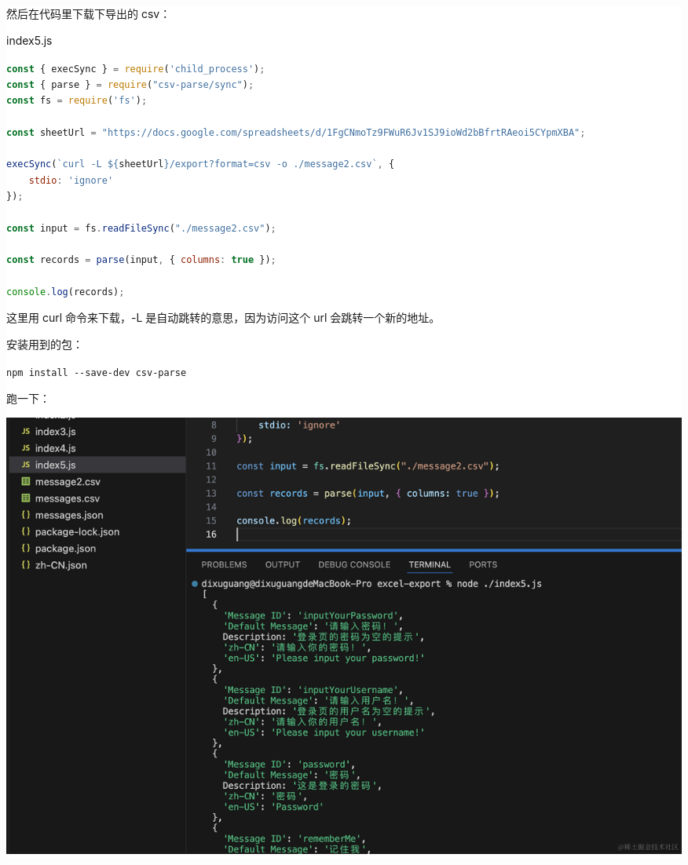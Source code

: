 然后在代码里下载下导出的 csv：

index5.js

```javascript
const { execSync } = require('child_process');
const { parse } = require("csv-parse/sync");
const fs = require('fs');

const sheetUrl = "https://docs.google.com/spreadsheets/d/1FgCNmoTz9FWuR6Jv1SJ9ioWd2bBfrtRAeoi5CYpmXBA";

execSync(`curl -L ${sheetUrl}/export?format=csv -o ./message2.csv`, {
    stdio: 'ignore'
});

const input = fs.readFileSync("./message2.csv");

const records = parse(input, { columns: true });

console.log(records);
```

这里用 curl 命令来下载，-L 是自动跳转的意思，因为访问这个 url 会跳转一个新的地址。

安装用到的包：

```
npm install --save-dev csv-parse
```
跑一下：

![](./images/25c86836dc0f4e33b0dbaab770b76c6b~tplv-k3u1fbpfcp-jj-mark:0:0:0:0:q75.image.png)
